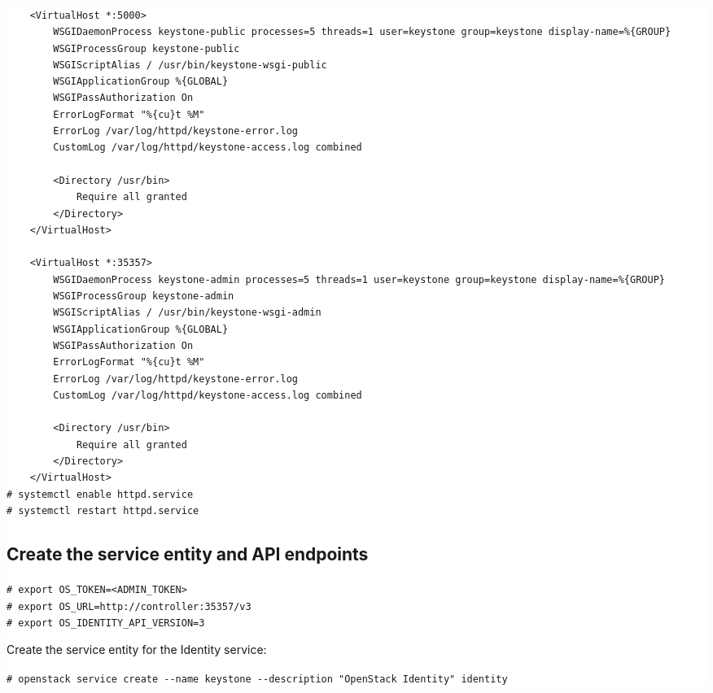 		<VirtualHost *:5000>
			WSGIDaemonProcess keystone-public processes=5 threads=1 user=keystone group=keystone display-name=%{GROUP}
			WSGIProcessGroup keystone-public
			WSGIScriptAlias / /usr/bin/keystone-wsgi-public
			WSGIApplicationGroup %{GLOBAL}
			WSGIPassAuthorization On
			ErrorLogFormat "%{cu}t %M"
			ErrorLog /var/log/httpd/keystone-error.log
			CustomLog /var/log/httpd/keystone-access.log combined

			<Directory /usr/bin>
				Require all granted
			</Directory>
		</VirtualHost>

		<VirtualHost *:35357>
			WSGIDaemonProcess keystone-admin processes=5 threads=1 user=keystone group=keystone display-name=%{GROUP}
			WSGIProcessGroup keystone-admin
			WSGIScriptAlias / /usr/bin/keystone-wsgi-admin
			WSGIApplicationGroup %{GLOBAL}
			WSGIPassAuthorization On
			ErrorLogFormat "%{cu}t %M"
			ErrorLog /var/log/httpd/keystone-error.log
			CustomLog /var/log/httpd/keystone-access.log combined

			<Directory /usr/bin>
				Require all granted
			</Directory>
		</VirtualHost>
	# systemctl enable httpd.service
	# systemctl restart httpd.service
## Create the service entity and API endpoints
	# export OS_TOKEN=<ADMIN_TOKEN>
	# export OS_URL=http://controller:35357/v3
	# export OS_IDENTITY_API_VERSION=3

Create the service entity for the Identity service:

	# openstack service create --name keystone --description "OpenStack Identity" identity

